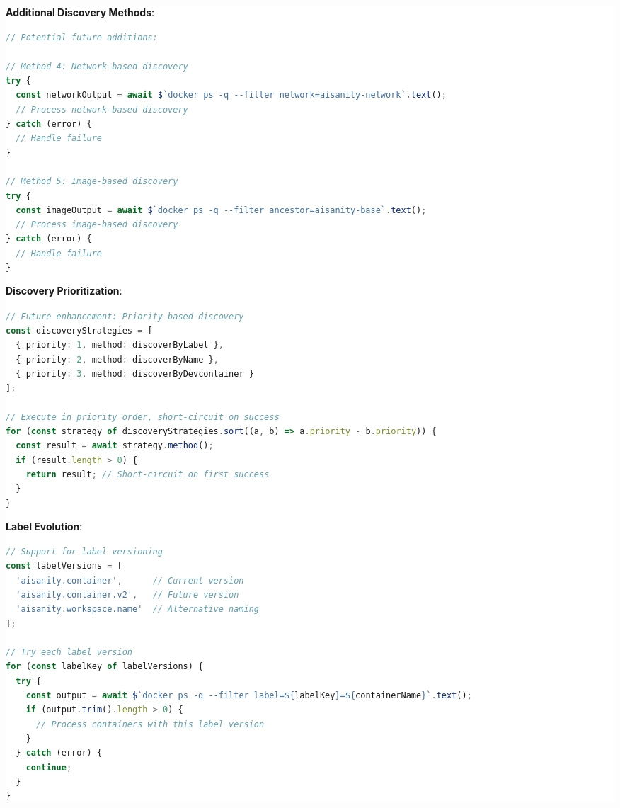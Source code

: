 **Additional Discovery Methods**:
```typescript
// Potential future additions:

// Method 4: Network-based discovery
try {
  const networkOutput = await $`docker ps -q --filter network=aisanity-network`.text();
  // Process network-based discovery
} catch (error) {
  // Handle failure
}

// Method 5: Image-based discovery
try {
  const imageOutput = await $`docker ps -q --filter ancestor=aisanity-base`.text();
  // Process image-based discovery
} catch (error) {
  // Handle failure
}
```

**Discovery Prioritization**:
```typescript
// Future enhancement: Priority-based discovery
const discoveryStrategies = [
  { priority: 1, method: discoverByLabel },
  { priority: 2, method: discoverByName },
  { priority: 3, method: discoverByDevcontainer }
];

// Execute in priority order, short-circuit on success
for (const strategy of discoveryStrategies.sort((a, b) => a.priority - b.priority)) {
  const result = await strategy.method();
  if (result.length > 0) {
    return result; // Short-circuit on first success
  }
}
```

**Label Evolution**:
```typescript
// Support for label versioning
const labelVersions = [
  'aisanity.container',      // Current version
  'aisanity.container.v2',   // Future version
  'aisanity.workspace.name'  // Alternative naming
];

// Try each label version
for (const labelKey of labelVersions) {
  try {
    const output = await $`docker ps -q --filter label=${labelKey}=${containerName}`.text();
    if (output.trim().length > 0) {
      // Process containers with this label version
    }
  } catch (error) {
    continue;
  }
}
```
